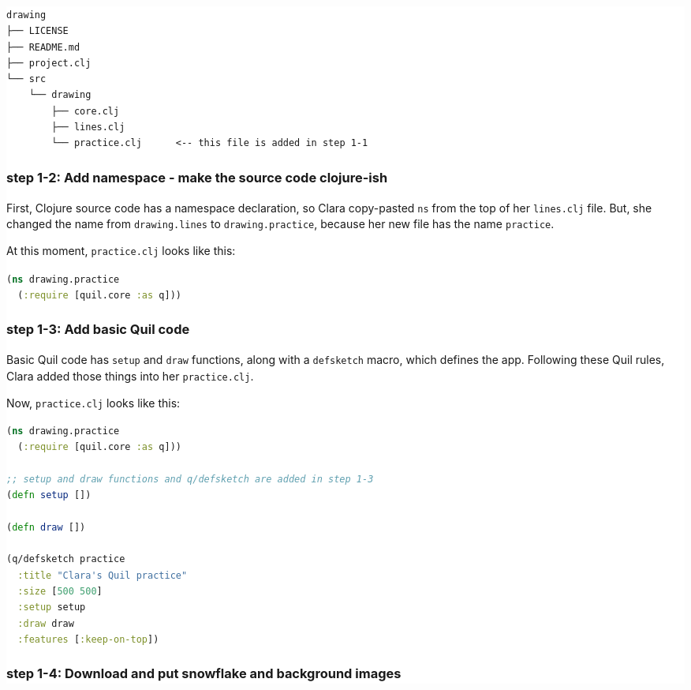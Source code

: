 ```
drawing
├── LICENSE
├── README.md
├── project.clj
└── src
    └── drawing
        ├── core.clj
        ├── lines.clj
        └── practice.clj      <-- this file is added in step 1-1
```

### step 1-2: Add namespace - make the source code clojure-ish

First, Clojure source code has a namespace declaration, so Clara
copy-pasted `ns` from the top of her `lines.clj` file. But, she
changed the name from `drawing.lines` to `drawing.practice`, because
her new file has the name `practice`.

At this moment, `practice.clj` looks like this:

```clojure
(ns drawing.practice
  (:require [quil.core :as q]))
```

### step 1-3: Add basic Quil code

Basic Quil code has `setup` and `draw` functions, along with a
`defsketch` macro, which defines the app. Following these Quil rules,
Clara added those things into her `practice.clj`.

Now, `practice.clj` looks like this:

```clojure
(ns drawing.practice
  (:require [quil.core :as q]))

;; setup and draw functions and q/defsketch are added in step 1-3
(defn setup [])

(defn draw [])

(q/defsketch practice
  :title "Clara's Quil practice"
  :size [500 500]
  :setup setup
  :draw draw
  :features [:keep-on-top])
```

### step 1-4: Download and put snowflake and background images
